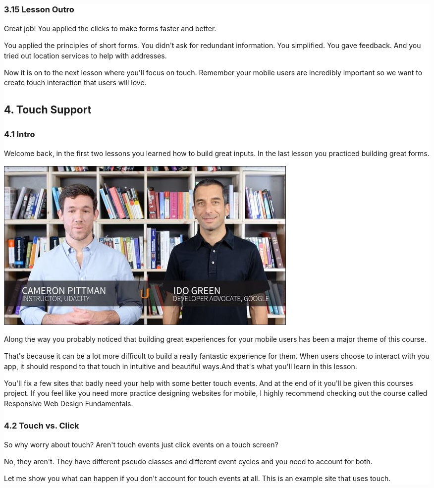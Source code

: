 ### 3.15 Lesson Outro
Great job! You applied the clicks to make forms faster and better.

You applied the principles of short forms. You didn't ask for redundant information. You simplified. You gave feedback. And you tried out location services to help with addresses.

Now it is on to the next lesson where you'll focus on touch. Remember your mobile users are incredibly important so we want to create touch interaction that users will love.

## 4. Touch Support
### 4.1 Intro
Welcome back, in the first two lessons you learned how to build great inputs. In the last lesson you practiced building great forms.

[![wf1-1](../assets/images/wf1-1-small.jpg)](../assets/images/wf1-1.jpg)

Along the way you probably noticed that building great experiences for your mobile users has been a major theme of this course.

That's because it can be a lot more difficult to build a really fantastic experience for them. When users choose to interact with you app, it should respond to that touch in intuitive and beautiful ways.And that's what you'll learn in this lesson.

You'll fix a few sites that badly need your help with some better touch events. And at the end of it you'll be given this courses project. If you feel like you need more practice designing websites for mobile, I highly recommend checking out the course called Responsive Web Design Fundamentals.

### 4.2 Touch vs. Click
So why worry about touch?  Aren't touch events just click events on a touch screen?

No, they aren't. They have different pseudo classes and different event cycles and you need to account for both.

Let me show you what can happen if you don't account for touch events at all. This is an example site that uses touch.
